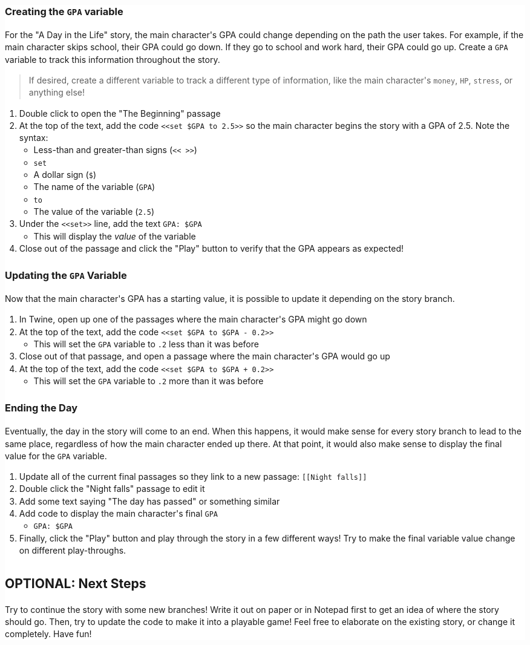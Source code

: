 ### Creating the `GPA` variable
For the "A Day in the Life" story, the main character's GPA could change depending on the path the user takes. For example, if the main character skips school, their GPA could go down. If they go to school and work hard, their GPA could go up. Create a `GPA` variable to track this information throughout the story.

>If desired, create a different variable to track a different type of information, like the main character's `money`, `HP`, `stress`, or anything else!

1. Double click to open the "The Beginning" passage
1. At the top of the text, add the code `<<set $GPA to 2.5>>` so the main character begins the story with a GPA of 2.5. Note the syntax:
	- Less-than and greater-than signs (`<< >>`)
	- `set`
	- A dollar sign (`$`)
	- The name of the variable (`GPA`)
	- `to`
	- The value of the variable (`2.5`)
1. Under the `<<set>>` line, add the text `GPA: $GPA`
	- This will display the _value_ of the variable
1. Close out of the passage and click the "Play" button to verify that the GPA appears as expected!

### Updating the `GPA` Variable
Now that the main character's GPA has a starting value, it is possible to update it depending on the story branch.

1. In Twine, open up one of the passages where the main character's GPA might go down
1. At the top of the text, add the code `<<set $GPA to $GPA - 0.2>>`
	- This will set the `GPA` variable to `.2` less than it was before
1. Close out of that passage, and open a passage where the main character's GPA would go up
1. At the top of the text, add the code `<<set $GPA to $GPA + 0.2>>`
	- This will set the `GPA` variable to `.2` more than it was before

### Ending the Day
Eventually, the day in the story will come to an end. When this happens, it would make sense for every story branch to lead to the same place, regardless of how the main character ended up there. At that point, it would also make sense to display the final value for the `GPA` variable.

1. Update all of the current final passages so they link to a new passage: `[[Night falls]]`
1. Double click the "Night falls" passage to edit it
1. Add some text saying "The day has passed" or something similar
1. Add code to display the main character's final `GPA`
	- `GPA: $GPA`
1. Finally, click the "Play" button and play through the story in a few different ways! Try to make the final variable value change on different play-throughs.

## OPTIONAL: Next Steps
Try to continue the story with some new branches! Write it out on paper or in Notepad first to get an idea of where the story should go. Then, try to update the code to make it into a playable game! Feel free to elaborate on the existing story, or change it completely. Have fun!

